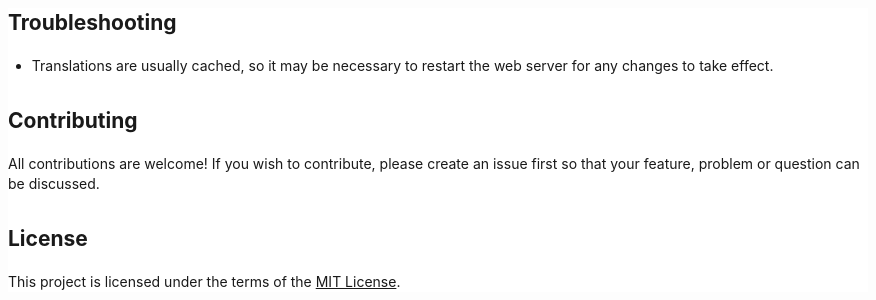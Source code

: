## Troubleshooting

 * Translations are usually cached, so it may be necessary to restart the web server for any changes to take effect.

## Contributing

All contributions are welcome! If you wish to contribute, please create an issue first so that your feature, problem or question can be discussed.

## License

This project is licensed under the terms of the [MIT License](https://opensource.org/licenses/MIT).
